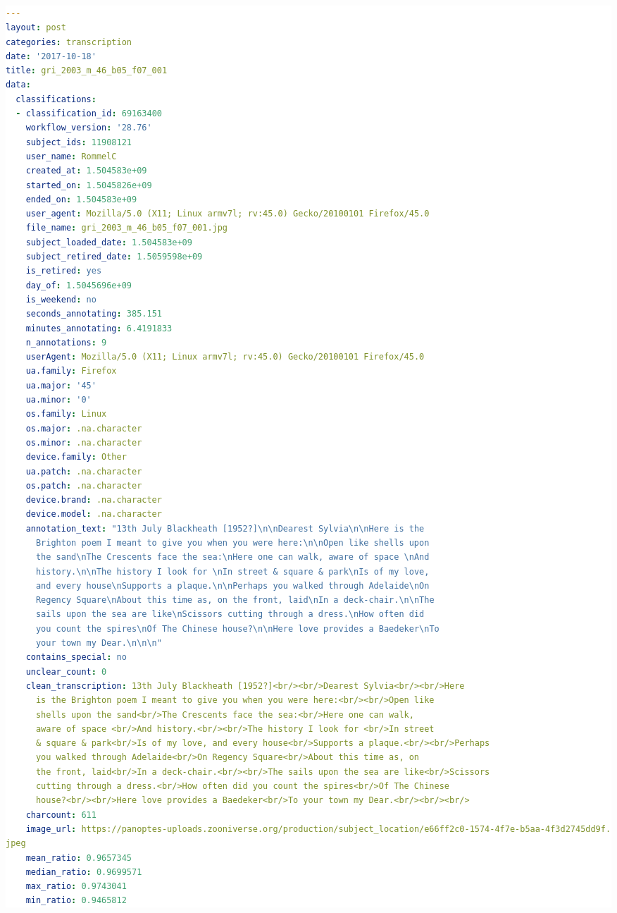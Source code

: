 ```yaml
---
layout: post
categories: transcription
date: '2017-10-18'
title: gri_2003_m_46_b05_f07_001
data:
  classifications:
  - classification_id: 69163400
    workflow_version: '28.76'
    subject_ids: 11908121
    user_name: RommelC
    created_at: 1.504583e+09
    started_on: 1.5045826e+09
    ended_on: 1.504583e+09
    user_agent: Mozilla/5.0 (X11; Linux armv7l; rv:45.0) Gecko/20100101 Firefox/45.0
    file_name: gri_2003_m_46_b05_f07_001.jpg
    subject_loaded_date: 1.504583e+09
    subject_retired_date: 1.5059598e+09
    is_retired: yes
    day_of: 1.5045696e+09
    is_weekend: no
    seconds_annotating: 385.151
    minutes_annotating: 6.4191833
    n_annotations: 9
    userAgent: Mozilla/5.0 (X11; Linux armv7l; rv:45.0) Gecko/20100101 Firefox/45.0
    ua.family: Firefox
    ua.major: '45'
    ua.minor: '0'
    os.family: Linux
    os.major: .na.character
    os.minor: .na.character
    device.family: Other
    ua.patch: .na.character
    os.patch: .na.character
    device.brand: .na.character
    device.model: .na.character
    annotation_text: "13th July Blackheath [1952?]\n\nDearest Sylvia\n\nHere is the
      Brighton poem I meant to give you when you were here:\n\nOpen like shells upon
      the sand\nThe Crescents face the sea:\nHere one can walk, aware of space \nAnd
      history.\n\nThe history I look for \nIn street & square & park\nIs of my love,
      and every house\nSupports a plaque.\n\nPerhaps you walked through Adelaide\nOn
      Regency Square\nAbout this time as, on the front, laid\nIn a deck-chair.\n\nThe
      sails upon the sea are like\nScissors cutting through a dress.\nHow often did
      you count the spires\nOf The Chinese house?\n\nHere love provides a Baedeker\nTo
      your town my Dear.\n\n\n"
    contains_special: no
    unclear_count: 0
    clean_transcription: 13th July Blackheath [1952?]<br/><br/>Dearest Sylvia<br/><br/>Here
      is the Brighton poem I meant to give you when you were here:<br/><br/>Open like
      shells upon the sand<br/>The Crescents face the sea:<br/>Here one can walk,
      aware of space <br/>And history.<br/><br/>The history I look for <br/>In street
      & square & park<br/>Is of my love, and every house<br/>Supports a plaque.<br/><br/>Perhaps
      you walked through Adelaide<br/>On Regency Square<br/>About this time as, on
      the front, laid<br/>In a deck-chair.<br/><br/>The sails upon the sea are like<br/>Scissors
      cutting through a dress.<br/>How often did you count the spires<br/>Of The Chinese
      house?<br/><br/>Here love provides a Baedeker<br/>To your town my Dear.<br/><br/><br/>
    charcount: 611
    image_url: https://panoptes-uploads.zooniverse.org/production/subject_location/e66ff2c0-1574-4f7e-b5aa-4f3d2745dd9f.jpeg
    mean_ratio: 0.9657345
    median_ratio: 0.9699571
    max_ratio: 0.9743041
    min_ratio: 0.9465812
```